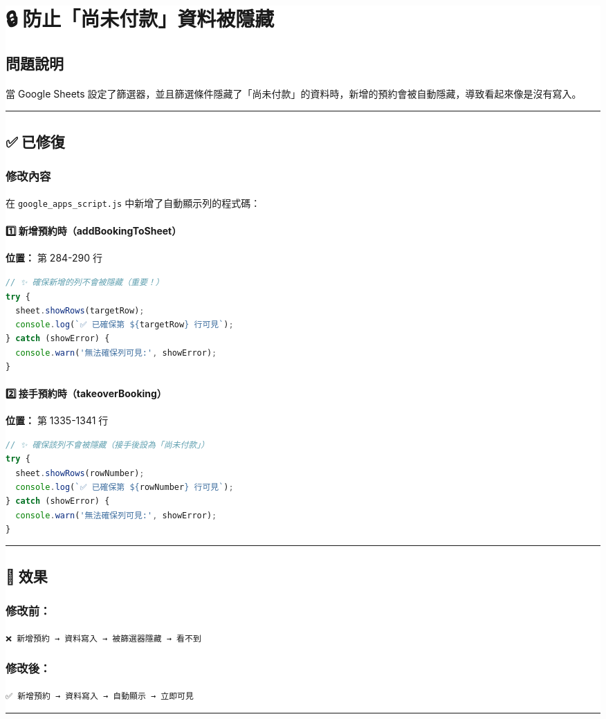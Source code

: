 # 🔒 防止「尚未付款」資料被隱藏

## 問題說明

當 Google Sheets 設定了篩選器，並且篩選條件隱藏了「尚未付款」的資料時，新增的預約會被自動隱藏，導致看起來像是沒有寫入。

---

## ✅ 已修復

### 修改內容

在 `google_apps_script.js` 中新增了自動顯示列的程式碼：

#### 1️⃣ 新增預約時（addBookingToSheet）

**位置：** 第 284-290 行

```javascript
// ✨ 確保新增的列不會被隱藏（重要！）
try {
  sheet.showRows(targetRow);
  console.log(`✅ 已確保第 ${targetRow} 行可見`);
} catch (showError) {
  console.warn('無法確保列可見:', showError);
}
```

#### 2️⃣ 接手預約時（takeoverBooking）

**位置：** 第 1335-1341 行

```javascript
// ✨ 確保該列不會被隱藏（接手後設為「尚未付款」）
try {
  sheet.showRows(rowNumber);
  console.log(`✅ 已確保第 ${rowNumber} 行可見`);
} catch (showError) {
  console.warn('無法確保列可見:', showError);
}
```

---

## 🎯 效果

### 修改前：
```
❌ 新增預約 → 資料寫入 → 被篩選器隱藏 → 看不到
```

### 修改後：
```
✅ 新增預約 → 資料寫入 → 自動顯示 → 立即可見
```

---
